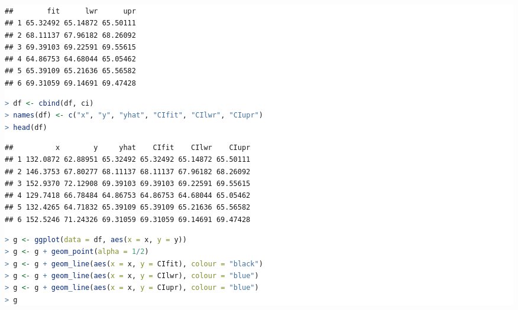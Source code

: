     ##        fit      lwr      upr
    ## 1 65.32492 65.14872 65.50111
    ## 2 68.11137 67.96182 68.26092
    ## 3 69.39103 69.22591 69.55615
    ## 4 64.86753 64.68044 65.05462
    ## 5 65.39109 65.21636 65.56582
    ## 6 69.31059 69.14691 69.47428

``` r
> df <- cbind(df, ci)
> names(df) <- c("x", "y", "yhat", "CIfit", "CIlwr", "CIupr")
> head(df)
```

    ##          x        y     yhat    CIfit    CIlwr    CIupr
    ## 1 132.0872 62.88951 65.32492 65.32492 65.14872 65.50111
    ## 2 146.3753 67.80277 68.11137 68.11137 67.96182 68.26092
    ## 3 152.9370 72.12908 69.39103 69.39103 69.22591 69.55615
    ## 4 129.7418 66.78484 64.86753 64.86753 64.68044 65.05462
    ## 5 132.4265 64.71832 65.39109 65.39109 65.21636 65.56582
    ## 6 152.5246 71.24326 69.31059 69.31059 69.14691 69.47428

``` r
> g <- ggplot(data = df, aes(x = x, y = y))
> g <- g + geom_point(alpha = 1/2)
> g <- g + geom_line(aes(x = x, y = CIfit), colour = "black")
> g <- g + geom_line(aes(x = x, y = CIlwr), colour = "blue")
> g <- g + geom_line(aes(x = x, y = CIupr), colour = "blue")
> g
```

